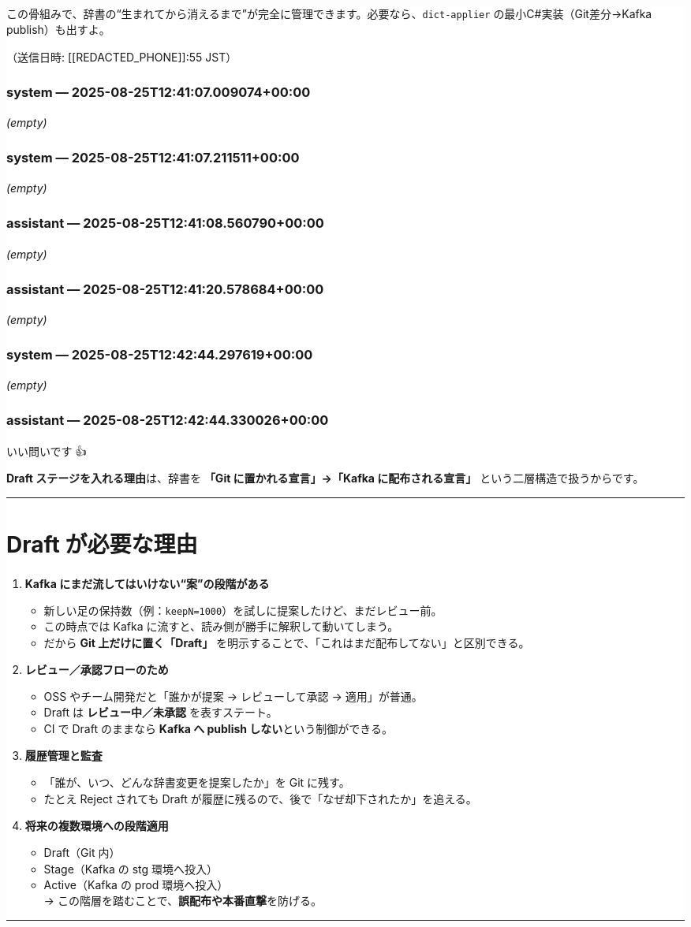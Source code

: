 この骨組みで、辞書の“生まれてから消えるまで”が完全に管理できます。必要なら、`dict-applier` の最小C#実装（Git差分→Kafka publish）も出すよ。

（送信日時: [[REDACTED_PHONE]]:55 JST）

### system — 2025-08-25T12:41:07.009074+00:00

_(empty)_

### system — 2025-08-25T12:41:07.211511+00:00

_(empty)_

### assistant — 2025-08-25T12:41:08.560790+00:00

_(empty)_

### assistant — 2025-08-25T12:41:20.578684+00:00

_(empty)_

### system — 2025-08-25T12:42:44.297619+00:00

_(empty)_

### assistant — 2025-08-25T12:42:44.330026+00:00

いい問いです 👍  

**Draft ステージを入れる理由**は、辞書を **「Git に置かれる宣言」→「Kafka に配布される宣言」** という二層構造で扱うからです。  

---

# Draft が必要な理由

1. **Kafka にまだ流してはいけない“案”の段階がある**
   - 新しい足の保持数（例：`keepN=1000`）を試しに提案したけど、まだレビュー前。  
   - この時点では Kafka に流すと、読み側が勝手に解釈して動いてしまう。  
   - だから **Git 上だけに置く「Draft」** を明示することで、「これはまだ配布してない」と区別できる。

2. **レビュー／承認フローのため**
   - OSS やチーム開発だと「誰かが提案 → レビューして承認 → 適用」が普通。  
   - Draft は **レビュー中／未承認** を表すステート。  
   - CI で Draft のままなら **Kafka へ publish しない**という制御ができる。

3. **履歴管理と監査**
   - 「誰が、いつ、どんな辞書変更を提案したか」を Git に残す。  
   - たとえ Reject されても Draft が履歴に残るので、後で「なぜ却下されたか」を追える。

4. **将来の複数環境への段階適用**
   - Draft（Git 内）  
   - Stage（Kafka の stg 環境へ投入）  
   - Active（Kafka の prod 環境へ投入）  
   → この階層を踏むことで、**誤配布や本番直撃**を防げる。

---